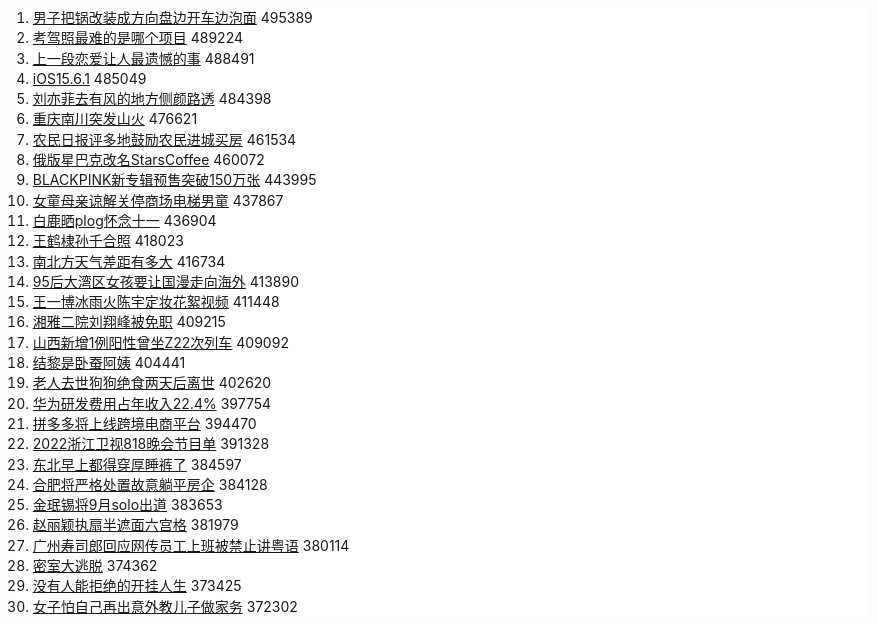 1. [男子把锅改装成方向盘边开车边泡面](https://s.weibo.com/weibo?q=%23%E7%94%B7%E5%AD%90%E6%8A%8A%E9%94%85%E6%94%B9%E8%A3%85%E6%88%90%E6%96%B9%E5%90%91%E7%9B%98%E8%BE%B9%E5%BC%80%E8%BD%A6%E8%BE%B9%E6%B3%A1%E9%9D%A2%23&Refer=top) 495389
1. [考驾照最难的是哪个项目](https://s.weibo.com/weibo?q=%23%E8%80%83%E9%A9%BE%E7%85%A7%E6%9C%80%E9%9A%BE%E7%9A%84%E6%98%AF%E5%93%AA%E4%B8%AA%E9%A1%B9%E7%9B%AE%23&Refer=top) 489224
1. [上一段恋爱让人最遗憾的事](https://s.weibo.com/weibo?q=%23%E4%B8%8A%E4%B8%80%E6%AE%B5%E6%81%8B%E7%88%B1%E8%AE%A9%E4%BA%BA%E6%9C%80%E9%81%97%E6%86%BE%E7%9A%84%E4%BA%8B%23&Refer=top) 488491
1. [iOS15.6.1](https://s.weibo.com/weibo?q=%23iOS15.6.1%23&Refer=top) 485049
1. [刘亦菲去有风的地方侧颜路透](https://s.weibo.com/weibo?q=%23%E5%88%98%E4%BA%A6%E8%8F%B2%E5%8E%BB%E6%9C%89%E9%A3%8E%E7%9A%84%E5%9C%B0%E6%96%B9%E4%BE%A7%E9%A2%9C%E8%B7%AF%E9%80%8F%23&Refer=top) 484398
1. [重庆南川突发山火](https://s.weibo.com/weibo?q=%23%E9%87%8D%E5%BA%86%E5%8D%97%E5%B7%9D%E7%AA%81%E5%8F%91%E5%B1%B1%E7%81%AB%23&Refer=top) 476621
1. [农民日报评多地鼓励农民进城买房](https://s.weibo.com/weibo?q=%23%E5%86%9C%E6%B0%91%E6%97%A5%E6%8A%A5%E8%AF%84%E5%A4%9A%E5%9C%B0%E9%BC%93%E5%8A%B1%E5%86%9C%E6%B0%91%E8%BF%9B%E5%9F%8E%E4%B9%B0%E6%88%BF%23&Refer=top) 461534
1. [俄版星巴克改名StarsCoffee](https://s.weibo.com/weibo?q=%23%E4%BF%84%E7%89%88%E6%98%9F%E5%B7%B4%E5%85%8B%E6%94%B9%E5%90%8DStarsCoffee%23&Refer=top) 460072
1. [BLACKPINK新专辑预售突破150万张](https://s.weibo.com/weibo?q=%23BLACKPINK%E6%96%B0%E4%B8%93%E8%BE%91%E9%A2%84%E5%94%AE%E7%AA%81%E7%A0%B4150%E4%B8%87%E5%BC%A0%23&Refer=top) 443995
1. [女童母亲谅解关停商场电梯男童](https://s.weibo.com/weibo?q=%23%E5%A5%B3%E7%AB%A5%E6%AF%8D%E4%BA%B2%E8%B0%85%E8%A7%A3%E5%85%B3%E5%81%9C%E5%95%86%E5%9C%BA%E7%94%B5%E6%A2%AF%E7%94%B7%E7%AB%A5%23&Refer=top) 437867
1. [白鹿晒plog怀念十一](https://s.weibo.com/weibo?q=%23%E7%99%BD%E9%B9%BF%E6%99%92plog%E6%80%80%E5%BF%B5%E5%8D%81%E4%B8%80%23&Refer=top) 436904
1. [王鹤棣孙千合照](https://s.weibo.com/weibo?q=%23%E7%8E%8B%E9%B9%A4%E6%A3%A3%E5%AD%99%E5%8D%83%E5%90%88%E7%85%A7%23&Refer=top) 418023
1. [南北方天气差距有多大](https://s.weibo.com/weibo?q=%23%E5%8D%97%E5%8C%97%E6%96%B9%E5%A4%A9%E6%B0%94%E5%B7%AE%E8%B7%9D%E6%9C%89%E5%A4%9A%E5%A4%A7%23&Refer=top) 416734
1. [95后大湾区女孩要让国漫走向海外](https://s.weibo.com/weibo?q=%2395%E5%90%8E%E5%A4%A7%E6%B9%BE%E5%8C%BA%E5%A5%B3%E5%AD%A9%E8%A6%81%E8%AE%A9%E5%9B%BD%E6%BC%AB%E8%B5%B0%E5%90%91%E6%B5%B7%E5%A4%96%23&Refer=top) 413890
1. [王一博冰雨火陈宇定妆花絮视频](https://s.weibo.com/weibo?q=%23%E7%8E%8B%E4%B8%80%E5%8D%9A%E5%86%B0%E9%9B%A8%E7%81%AB%E9%99%88%E5%AE%87%E5%AE%9A%E5%A6%86%E8%8A%B1%E7%B5%AE%E8%A7%86%E9%A2%91%23&Refer=top) 411448
1. [湘雅二院刘翔峰被免职](https://s.weibo.com/weibo?q=%23%E6%B9%98%E9%9B%85%E4%BA%8C%E9%99%A2%E5%88%98%E7%BF%94%E5%B3%B0%E8%A2%AB%E5%85%8D%E8%81%8C%23&Refer=top) 409215
1. [山西新增1例阳性曾坐Z22次列车](https://s.weibo.com/weibo?q=%23%E5%B1%B1%E8%A5%BF%E6%96%B0%E5%A2%9E1%E4%BE%8B%E9%98%B3%E6%80%A7%E6%9B%BE%E5%9D%90Z22%E6%AC%A1%E5%88%97%E8%BD%A6%23&Refer=top) 409092
1. [结黎是卧蚕阿姨](https://s.weibo.com/weibo?q=%23%E7%BB%93%E9%BB%8E%E6%98%AF%E5%8D%A7%E8%9A%95%E9%98%BF%E5%A7%A8%23&Refer=top) 404441
1. [老人去世狗狗绝食两天后离世](https://s.weibo.com/weibo?q=%23%E8%80%81%E4%BA%BA%E5%8E%BB%E4%B8%96%E7%8B%97%E7%8B%97%E7%BB%9D%E9%A3%9F%E4%B8%A4%E5%A4%A9%E5%90%8E%E7%A6%BB%E4%B8%96%23&Refer=top) 402620
1. [华为研发费用占年收入22.4%](https://s.weibo.com/weibo?q=%23%E5%8D%8E%E4%B8%BA%E7%A0%94%E5%8F%91%E8%B4%B9%E7%94%A8%E5%8D%A0%E5%B9%B4%E6%94%B6%E5%85%A522.4%25%23&Refer=top) 397754
1. [拼多多将上线跨境电商平台](https://s.weibo.com/weibo?q=%23%E6%8B%BC%E5%A4%9A%E5%A4%9A%E5%B0%86%E4%B8%8A%E7%BA%BF%E8%B7%A8%E5%A2%83%E7%94%B5%E5%95%86%E5%B9%B3%E5%8F%B0%23&Refer=top) 394470
1. [2022浙江卫视818晚会节目单](https://s.weibo.com/weibo?q=%232022%E6%B5%99%E6%B1%9F%E5%8D%AB%E8%A7%86818%E6%99%9A%E4%BC%9A%E8%8A%82%E7%9B%AE%E5%8D%95%23&Refer=top) 391328
1. [东北早上都得穿厚睡裤了](https://s.weibo.com/weibo?q=%23%E4%B8%9C%E5%8C%97%E6%97%A9%E4%B8%8A%E9%83%BD%E5%BE%97%E7%A9%BF%E5%8E%9A%E7%9D%A1%E8%A3%A4%E4%BA%86%23&Refer=top) 384597
1. [合肥将严格处置故意躺平房企](https://s.weibo.com/weibo?q=%23%E5%90%88%E8%82%A5%E5%B0%86%E4%B8%A5%E6%A0%BC%E5%A4%84%E7%BD%AE%E6%95%85%E6%84%8F%E8%BA%BA%E5%B9%B3%E6%88%BF%E4%BC%81%23&Refer=top) 384128
1. [金珉锡将9月solo出道](https://s.weibo.com/weibo?q=%23%E9%87%91%E7%8F%89%E9%94%A1%E5%B0%869%E6%9C%88solo%E5%87%BA%E9%81%93%23&Refer=top) 383653
1. [赵丽颖执扇半遮面六宫格](https://s.weibo.com/weibo?q=%23%E8%B5%B5%E4%B8%BD%E9%A2%96%E6%89%A7%E6%89%87%E5%8D%8A%E9%81%AE%E9%9D%A2%E5%85%AD%E5%AE%AB%E6%A0%BC%23&Refer=top) 381979
1. [广州寿司郎回应网传员工上班被禁止讲粤语](https://s.weibo.com/weibo?q=%23%E5%B9%BF%E5%B7%9E%E5%AF%BF%E5%8F%B8%E9%83%8E%E5%9B%9E%E5%BA%94%E7%BD%91%E4%BC%A0%E5%91%98%E5%B7%A5%E4%B8%8A%E7%8F%AD%E8%A2%AB%E7%A6%81%E6%AD%A2%E8%AE%B2%E7%B2%A4%E8%AF%AD%23&Refer=top) 380114
1. [密室大逃脱](https://s.weibo.com/weibo?q=%E5%AF%86%E5%AE%A4%E5%A4%A7%E9%80%83%E8%84%B1&Refer=top) 374362
1. [没有人能拒绝的开挂人生](https://s.weibo.com/weibo?q=%23%E6%B2%A1%E6%9C%89%E4%BA%BA%E8%83%BD%E6%8B%92%E7%BB%9D%E7%9A%84%E5%BC%80%E6%8C%82%E4%BA%BA%E7%94%9F%23&Refer=top) 373425
1. [女子怕自己再出意外教儿子做家务](https://s.weibo.com/weibo?q=%23%E5%A5%B3%E5%AD%90%E6%80%95%E8%87%AA%E5%B7%B1%E5%86%8D%E5%87%BA%E6%84%8F%E5%A4%96%E6%95%99%E5%84%BF%E5%AD%90%E5%81%9A%E5%AE%B6%E5%8A%A1%23&Refer=top) 372302